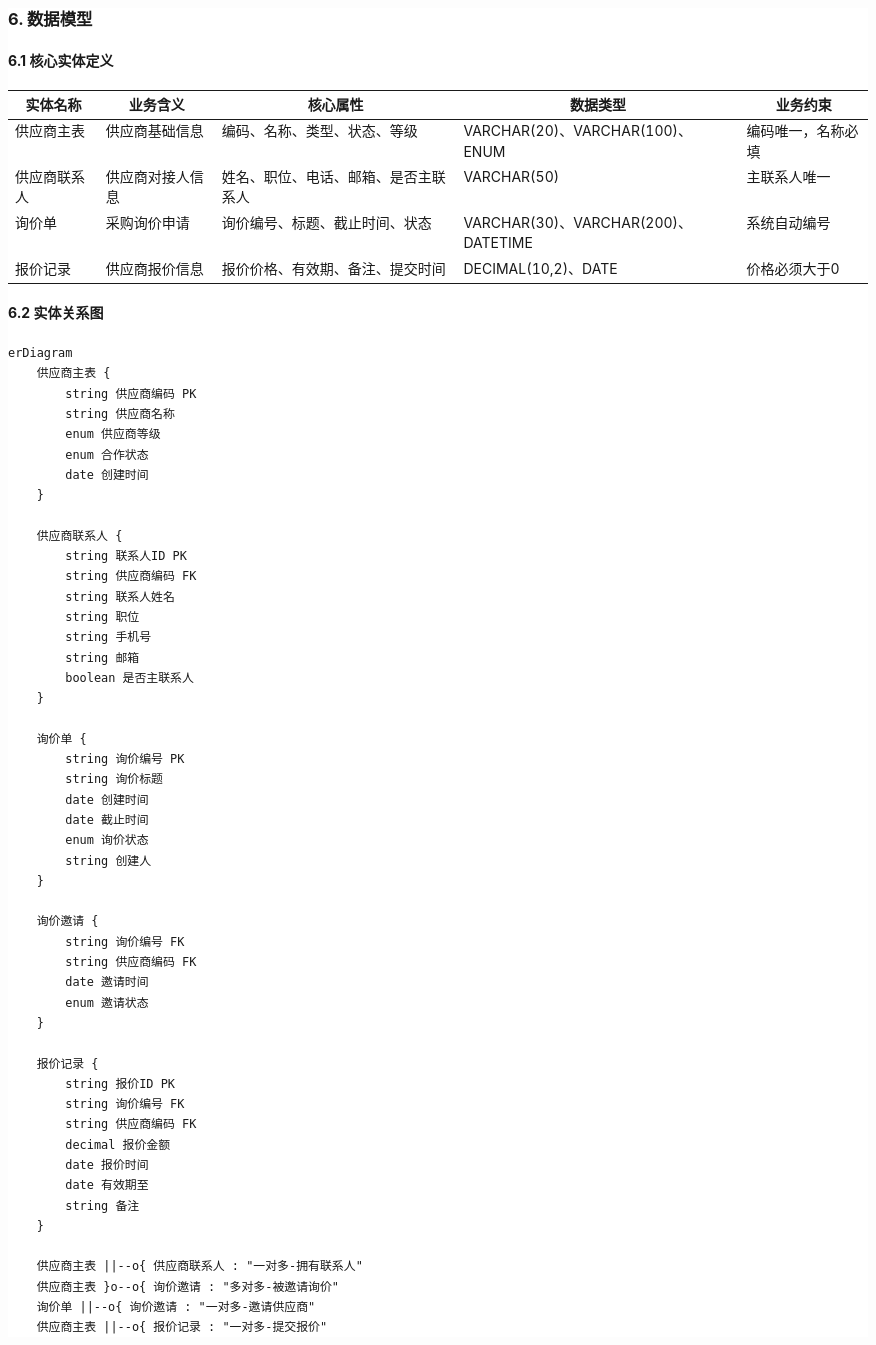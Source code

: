 ### 6. 数据模型
#### 6.1 核心实体定义
| 实体名称 | 业务含义 | 核心属性 | 数据类型 | 业务约束 |
|----------|----------|----------|----------|----------|
| 供应商主表 | 供应商基础信息 | 编码、名称、类型、状态、等级 | VARCHAR(20)、VARCHAR(100)、ENUM | 编码唯一，名称必填 |
| 供应商联系人 | 供应商对接人信息 | 姓名、职位、电话、邮箱、是否主联系人 | VARCHAR(50) | 主联系人唯一 |
| 询价单 | 采购询价申请 | 询价编号、标题、截止时间、状态 | VARCHAR(30)、VARCHAR(200)、DATETIME | 系统自动编号 |
| 报价记录 | 供应商报价信息 | 报价价格、有效期、备注、提交时间 | DECIMAL(10,2)、DATE | 价格必须大于0 |

#### 6.2 实体关系图
```mermaid
erDiagram
    供应商主表 {
        string 供应商编码 PK
        string 供应商名称
        enum 供应商等级
        enum 合作状态
        date 创建时间
    }
    
    供应商联系人 {
        string 联系人ID PK
        string 供应商编码 FK
        string 联系人姓名
        string 职位
        string 手机号
        string 邮箱
        boolean 是否主联系人
    }
    
    询价单 {
        string 询价编号 PK
        string 询价标题
        date 创建时间
        date 截止时间
        enum 询价状态
        string 创建人
    }
    
    询价邀请 {
        string 询价编号 FK
        string 供应商编码 FK
        date 邀请时间
        enum 邀请状态
    }
    
    报价记录 {
        string 报价ID PK
        string 询价编号 FK
        string 供应商编码 FK
        decimal 报价金额
        date 报价时间
        date 有效期至
        string 备注
    }

    供应商主表 ||--o{ 供应商联系人 : "一对多-拥有联系人"
    供应商主表 }o--o{ 询价邀请 : "多对多-被邀请询价"
    询价单 ||--o{ 询价邀请 : "一对多-邀请供应商"
    供应商主表 ||--o{ 报价记录 : "一对多-提交报价"
```